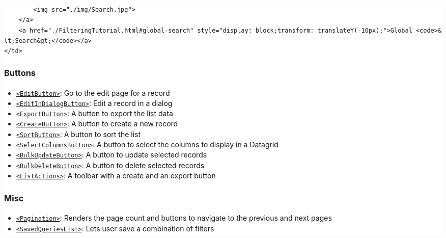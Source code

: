             <img src="./img/Search.jpg">
        </a>
        <a href="./FilteringTutorial.html#global-search" style="display: block;transform: translateY(-10px);">Global <code>&lt;Search&gt;</code></a>
    </td>
</tr>
</tbody></table>

### Buttons

- [`<EditButton>`](./Buttons.md#editbutton): Go to the edit page for a record
- [`<EditInDialogButton>`](./EditInDialogButton.md): Edit a record in a dialog
- [`<ExportButton>`](./Buttons.md#exportbutton): A button to export the list data
- [`<CreateButton>`](./Buttons.md#createbutton): A button to create a new record
- [`<SortButton>`](./SortButton.md): A button to sort the list
- [`<SelectColumnsButton>`](./SelectColumnsButton.md): A button to select the columns to display in a Datagrid
- [`<BulkUpdateButton>`](./Buttons.md#bulkupdatebutton): A button to update selected records
- [`<BulkDeleteButton>`](./Buttons.md#bulkdeletebutton): A button to delete selected records
- [`<ListActions>`](./List.md#actions): A toolbar with a create and an export button

### Misc

- [`<Pagination>`](./Pagination.md): Renders the page count and buttons to navigate to the previous and next pages
- [`<SavedQueriesList>`](./SavedQueriesList.md): Lets user save a combination of filters
